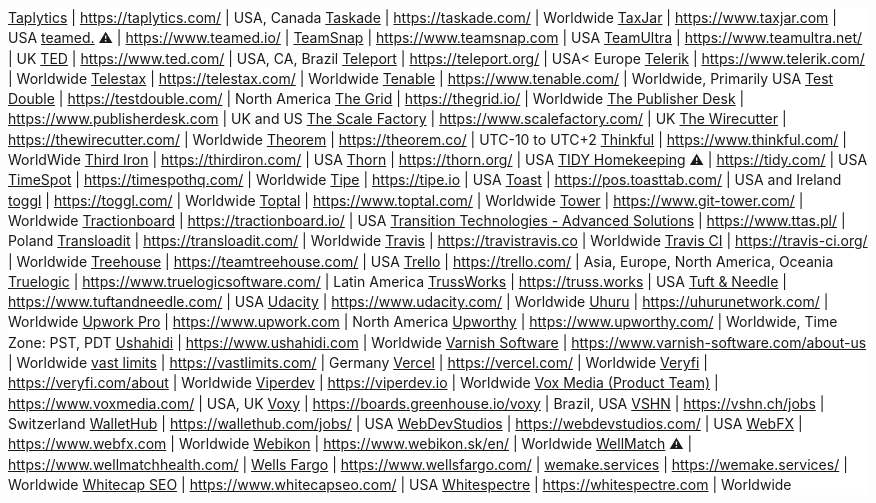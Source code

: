 [Taplytics](/company-profiles/taplytics.md) | https://taplytics.com/ | USA, Canada
[Taskade](/company-profiles/taskade.md) | https://taskade.com/ | Worldwide
[TaxJar](/company-profiles/taxjar.md) | https://www.taxjar.com | USA
[teamed.](/company-profiles/teamed.md) ⚠️️ | https://www.teamed.io/ |
[TeamSnap](/company-profiles/teamsnap.md) | https://www.teamsnap.com | USA
[TeamUltra](/company-profiles/teamultra.md)  | https://www.teamultra.net/ | UK
[TED](/company-profiles/ted.md) | https://www.ted.com/ | USA, CA, Brazil
[Teleport](/company-profiles/teleport.md) | https://teleport.org/ | USA< Europe
[Telerik](/company-profiles/telerik.md) | https://www.telerik.com/ | Worldwide
[Telestax](/company-profiles/telestax.md) | https://telestax.com/ | Worldwide
[Tenable](/company-profiles/tenable.md) | https://www.tenable.com/ | Worldwide, Primarily USA
[Test Double](/company-profiles/test-double.md) | https://testdouble.com/ | North America
[The Grid](/company-profiles/the-grid.md) | https://thegrid.io/ | Worldwide
[The Publisher Desk](/company-profiles/the-publisher-desk.md) | https://www.publisherdesk.com | UK and US
[The Scale Factory](/company-profiles/the-scale-factory.md) | https://www.scalefactory.com/ | UK
[The Wirecutter](/company-profiles/the-wirecutter.md) | https://thewirecutter.com/ | Worldwide
[Theorem](/company-profiles/theorem.md) | https://theorem.co/ | UTC-10 to UTC+2
[Thinkful](/company-profiles/thinkful.md) | https://www.thinkful.com/ | WorldWide
[Third Iron](/company-profiles/third-iron.md) | https://thirdiron.com/ | USA
[Thorn](/company-profiles/thorn.md) | https://thorn.org/ | USA
[TIDY Homekeeping](/company-profiles/tidy-homekeeping.md) ⚠️️ | https://tidy.com/ | USA
[TimeSpot](/company-profiles/timespot.md) | https://timespothq.com/ | Worldwide
[Tipe](/company-profiles/tipe.md) | https://tipe.io | USA
[Toast](/company-profiles/toast.md) | https://pos.toasttab.com/ | USA and Ireland
[toggl](/company-profiles/toggl.md) | https://toggl.com/ | Worldwide
[Toptal](/company-profiles/toptal.md) | https://www.toptal.com/ | Worldwide
[Tower](/company-profiles/tower.md) | https://www.git-tower.com/ | Worldwide
[Tractionboard](/company-profiles/tractionboard.md) ️ | https://tractionboard.io/ | USA
[Transition Technologies - Advanced Solutions](/company-profiles/transition-technologies-advanced-solutions.md) | https://www.ttas.pl/ | Poland
[Transloadit](/company-profiles/transloadit.md) | https://transloadit.com/ | Worldwide
[Travis](/company-profiles/travis.md)  | https://travistravis.co | Worldwide
[Travis CI](/company-profiles/travis-ci.md)  | https://travis-ci.org/ | Worldwide
[Treehouse](/company-profiles/treehouse.md) | https://teamtreehouse.com/ | USA
[Trello](/company-profiles/trello.md) | https://trello.com/ | Asia, Europe, North America, Oceania
[Truelogic](/company-profiles/truelogic.md) | https://www.truelogicsoftware.com/ | Latin America
[TrussWorks](/company-profiles/trussworks.md) | https://truss.works | USA
[Tuft & Needle](/company-profiles/tuft-and-needle.md) | https://www.tuftandneedle.com/ | USA
[Udacity](/company-profiles/udacity.md) | https://www.udacity.com/ | Worldwide
[Uhuru](/company-profiles/uhuru.md) | https://uhurunetwork.com/ | Worldwide
[Upwork Pro](/company-profiles/upwork-pro.md)  | https://www.upwork.com | North America
[Upworthy](/company-profiles/upworthy.md)  | https://www.upworthy.com/ | Worldwide, Time Zone: PST, PDT
[Ushahidi](/company-profiles/ushahidi.md) | https://www.ushahidi.com | Worldwide
[Varnish Software](/company-profiles/varnish-software.md) | https://www.varnish-software.com/about-us | Worldwide
[vast limits](/company-profiles/vast-limits.md) | https://vastlimits.com/ | Germany
[Vercel](/company-profiles/vercel.md) | https://vercel.com/ | Worldwide
[Veryfi](/company-profiles/veryfi.md) | https://veryfi.com/about | Worldwide
[Viperdev](/company-profiles/viperdev.md) | https://viperdev.io | Worldwide
[Vox Media (Product Team)](/company-profiles/vox-media.md)  | https://www.voxmedia.com/ | USA, UK
[Voxy](/company-profiles/voxy.md)️️ | https://boards.greenhouse.io/voxy | Brazil, USA
[VSHN](/company-profiles/vshn.md)️️ | https://vshn.ch/jobs | Switzerland
[WalletHub](/company-profiles/wallethub.md) | https://wallethub.com/jobs/ | USA
[WebDevStudios](/company-profiles/webdevstudios.md) | https://webdevstudios.com/ | USA
[WebFX](/company-profiles/webfx.md) | https://www.webfx.com | Worldwide
[Webikon](/company-profiles/webikon.md) | https://www.webikon.sk/en/ | Worldwide
[WellMatch](/company-profiles/wellmatch.md) ⚠️️ | https://www.wellmatchhealth.com/ |
[Wells Fargo](/company-profiles/wells-fargo.md) | https://www.wellsfargo.com/ |
[wemake.services](/company-profiles/wemake-services.md) | https://wemake.services/ | Worldwide
[Whitecap SEO](/company-profiles/whitecap-seo.md) | https://www.whitecapseo.com/ | USA
[Whitespectre](/company-profiles/whitespectre.md) | https://whitespectre.com | Worldwide